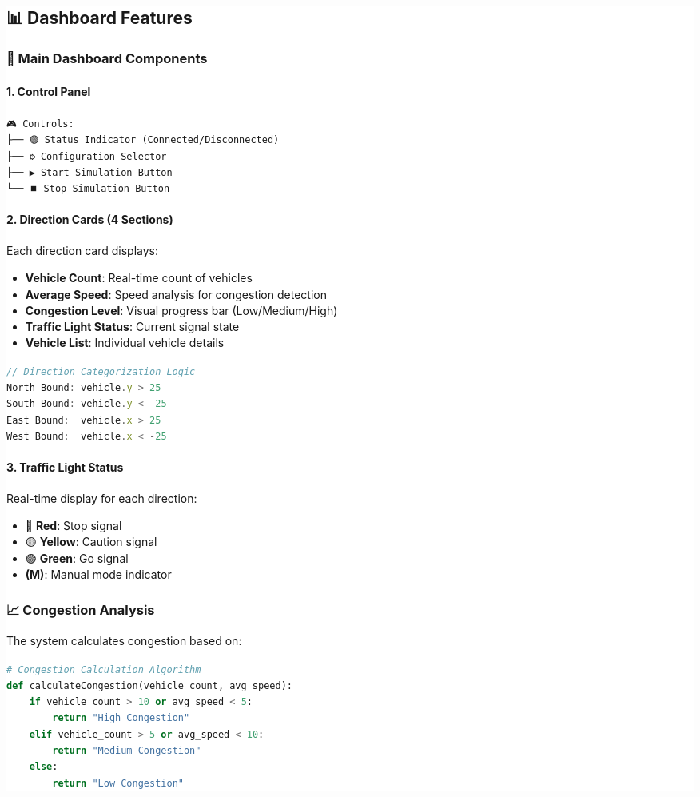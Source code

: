 
## 📊 Dashboard Features

### 🎯 Main Dashboard Components

#### 1. **Control Panel**
```html
🎮 Controls:
├── 🟢 Status Indicator (Connected/Disconnected)
├── ⚙️ Configuration Selector
├── ▶️ Start Simulation Button
└── ⏹️ Stop Simulation Button
```

#### 2. **Direction Cards** (4 Sections)

Each direction card displays:
- **Vehicle Count**: Real-time count of vehicles
- **Average Speed**: Speed analysis for congestion detection
- **Congestion Level**: Visual progress bar (Low/Medium/High)
- **Traffic Light Status**: Current signal state
- **Vehicle List**: Individual vehicle details

```javascript
// Direction Categorization Logic
North Bound: vehicle.y > 25
South Bound: vehicle.y < -25  
East Bound:  vehicle.x > 25
West Bound:  vehicle.x < -25
```

#### 3. **Traffic Light Status**

Real-time display for each direction:
- 🔴 **Red**: Stop signal
- 🟡 **Yellow**: Caution signal  
- 🟢 **Green**: Go signal
- **(M)**: Manual mode indicator

### 📈 Congestion Analysis

The system calculates congestion based on:

```python
# Congestion Calculation Algorithm
def calculateCongestion(vehicle_count, avg_speed):
    if vehicle_count > 10 or avg_speed < 5:
        return "High Congestion"
    elif vehicle_count > 5 or avg_speed < 10:
        return "Medium Congestion"
    else:
        return "Low Congestion"
```
